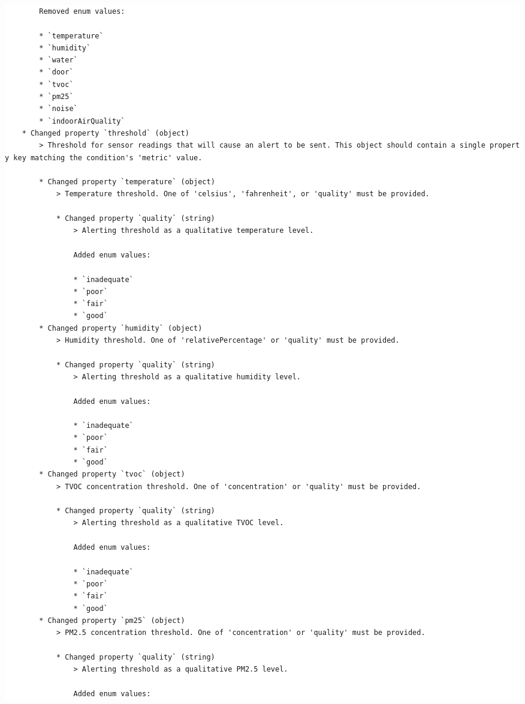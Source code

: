             Removed enum values:

            * `temperature`
            * `humidity`
            * `water`
            * `door`
            * `tvoc`
            * `pm25`
            * `noise`
            * `indoorAirQuality`
        * Changed property `threshold` (object)
            > Threshold for sensor readings that will cause an alert to be sent. This object should contain a single property key matching the condition's 'metric' value.

            * Changed property `temperature` (object)
                > Temperature threshold. One of 'celsius', 'fahrenheit', or 'quality' must be provided.

                * Changed property `quality` (string)
                    > Alerting threshold as a qualitative temperature level.

                    Added enum values:

                    * `inadequate`
                    * `poor`
                    * `fair`
                    * `good`
            * Changed property `humidity` (object)
                > Humidity threshold. One of 'relativePercentage' or 'quality' must be provided.

                * Changed property `quality` (string)
                    > Alerting threshold as a qualitative humidity level.

                    Added enum values:

                    * `inadequate`
                    * `poor`
                    * `fair`
                    * `good`
            * Changed property `tvoc` (object)
                > TVOC concentration threshold. One of 'concentration' or 'quality' must be provided.

                * Changed property `quality` (string)
                    > Alerting threshold as a qualitative TVOC level.

                    Added enum values:

                    * `inadequate`
                    * `poor`
                    * `fair`
                    * `good`
            * Changed property `pm25` (object)
                > PM2.5 concentration threshold. One of 'concentration' or 'quality' must be provided.

                * Changed property `quality` (string)
                    > Alerting threshold as a qualitative PM2.5 level.

                    Added enum values:

